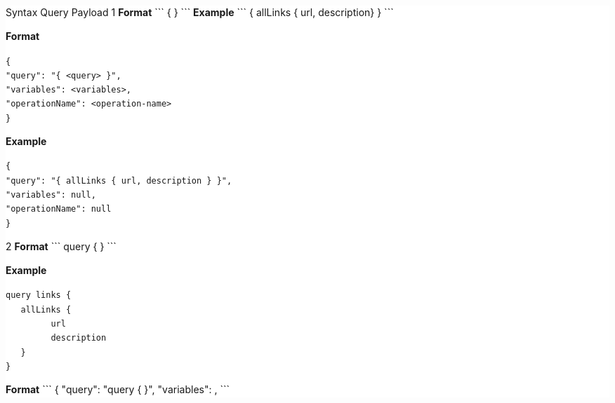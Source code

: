 <tr class="header">
<th>Syntax</th>
<th>Query</th>
<th>Payload</th>
</tr>
</thead>
<tr>
<td >1</td>
<td>
<b>Format</b>
```
{ <query> }
```
<b>Example</b>
```
{ allLinks { url, description} }
```
</td>
<td>

<b>Format</b>
```
{
"query": "{ <query> }",
"variables": <variables>,
"operationName": <operation-name>
}

```
<b>Example</b>
```
{
"query": "{ allLinks { url, description } }",
"variables": null,
"operationName": null
}

```

</td>
</tr>
<tr>
<td >2</td>
<td>
<b>Format</b>
```
query <operation-name> {
   <query>
}
```

<b>Example</b>
```
query links {
   allLinks {
         url
         description
   }
}
```
</td>
<td >
<b>Format</b>
```
{
"query": "query <operation-name>{ <query> }",
"variables": <variables>,
```
